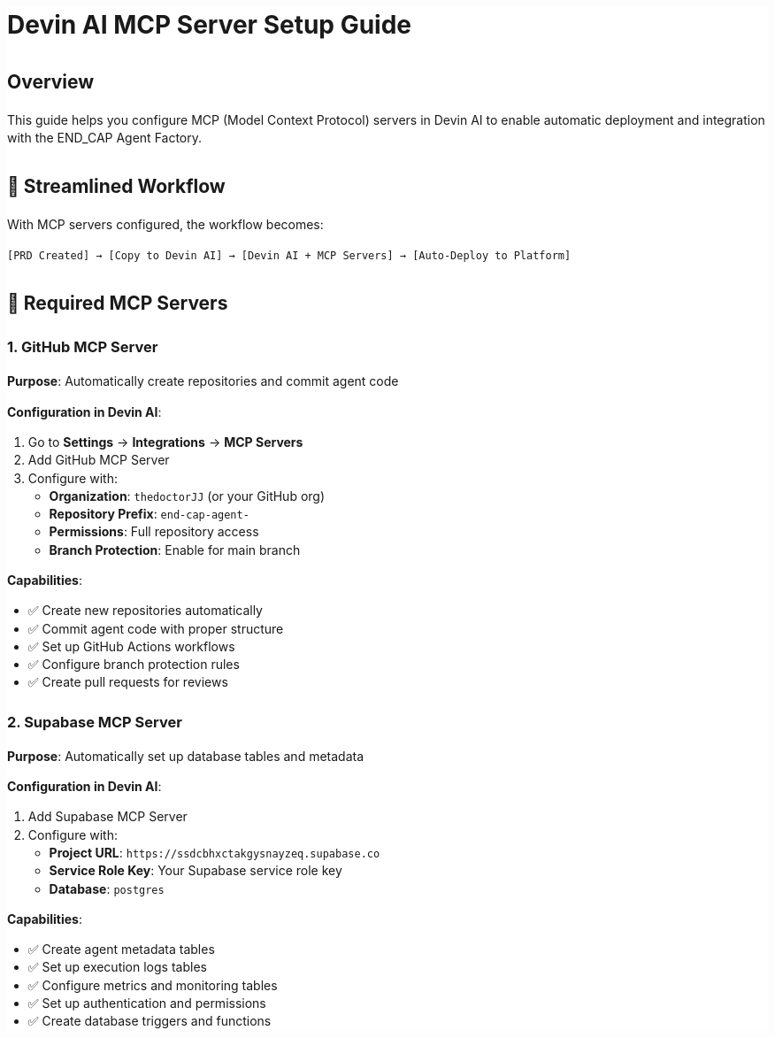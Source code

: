 # Devin AI MCP Server Setup Guide

## Overview
This guide helps you configure MCP (Model Context Protocol) servers in Devin AI to enable automatic deployment and integration with the END_CAP Agent Factory.

## 🎯 Streamlined Workflow
With MCP servers configured, the workflow becomes:
```
[PRD Created] → [Copy to Devin AI] → [Devin AI + MCP Servers] → [Auto-Deploy to Platform]
```

## 🔧 Required MCP Servers

### 1. GitHub MCP Server
**Purpose**: Automatically create repositories and commit agent code

**Configuration in Devin AI**:
1. Go to **Settings** → **Integrations** → **MCP Servers**
2. Add GitHub MCP Server
3. Configure with:
   - **Organization**: `thedoctorJJ` (or your GitHub org)
   - **Repository Prefix**: `end-cap-agent-`
   - **Permissions**: Full repository access
   - **Branch Protection**: Enable for main branch

**Capabilities**:
- ✅ Create new repositories automatically
- ✅ Commit agent code with proper structure
- ✅ Set up GitHub Actions workflows
- ✅ Configure branch protection rules
- ✅ Create pull requests for reviews

### 2. Supabase MCP Server
**Purpose**: Automatically set up database tables and metadata

**Configuration in Devin AI**:
1. Add Supabase MCP Server
2. Configure with:
   - **Project URL**: `https://ssdcbhxctakgysnayzeq.supabase.co`
   - **Service Role Key**: Your Supabase service role key
   - **Database**: `postgres`

**Capabilities**:
- ✅ Create agent metadata tables
- ✅ Set up execution logs tables
- ✅ Configure metrics and monitoring tables
- ✅ Set up authentication and permissions
- ✅ Create database triggers and functions
